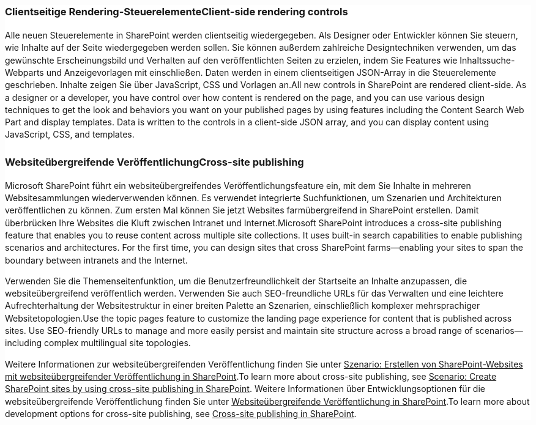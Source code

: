     
    

### <a name="client-side-rendering-controls"></a><span data-ttu-id="01d64-228">Clientseitige Rendering-Steuerelemente</span><span class="sxs-lookup"><span data-stu-id="01d64-228">Client-side rendering controls</span></span>

<span data-ttu-id="01d64-p129">Alle neuen Steuerelemente in SharePoint werden clientseitig wiedergegeben. Als Designer oder Entwickler können Sie steuern, wie Inhalte auf der Seite wiedergegeben werden sollen. Sie können außerdem zahlreiche Designtechniken verwenden, um das gewünschte Erscheinungsbild und Verhalten auf den veröffentlichten Seiten zu erzielen, indem Sie Features wie Inhaltssuche-Webparts und Anzeigevorlagen mit einschließen. Daten werden in einem clientseitigen JSON-Array in die Steuerelemente geschrieben. Inhalte zeigen Sie über JavaScript, CSS und Vorlagen an.</span><span class="sxs-lookup"><span data-stu-id="01d64-p129">All new controls in SharePoint are rendered client-side. As a designer or a developer, you have control over how content is rendered on the page, and you can use various design techniques to get the look and behaviors you want on your published pages by using features including the Content Search Web Part and display templates. Data is written to the controls in a client-side JSON array, and you can display content using JavaScript, CSS, and templates.</span></span> 
  
    
    

### <a name="cross-site-publishing"></a><span data-ttu-id="01d64-232">Websiteübergreifende Veröffentlichung</span><span class="sxs-lookup"><span data-stu-id="01d64-232">Cross-site publishing</span></span>

<span data-ttu-id="01d64-p130">Microsoft SharePoint führt ein websiteübergreifendes Veröffentlichungsfeature ein, mit dem Sie Inhalte in mehreren Websitesammlungen wiederverwenden können. Es verwendet integrierte Suchfunktionen, um Szenarien und Architekturen veröffentlichen zu können. Zum ersten Mal können Sie jetzt Websites farmübergreifend in SharePoint erstellen. Damit überbrücken Ihre Websites die Kluft zwischen Intranet und Internet.</span><span class="sxs-lookup"><span data-stu-id="01d64-p130">Microsoft SharePoint introduces a cross-site publishing feature that enables you to reuse content across multiple site collections. It uses built-in search capabilities to enable publishing scenarios and architectures. For the first time, you can design sites that cross SharePoint farms—enabling your sites to span the boundary between intranets and the Internet.</span></span> 
  
    
    
<span data-ttu-id="01d64-p131">Verwenden Sie die Themenseitenfunktion, um die Benutzerfreundlichkeit der Startseite an Inhalte anzupassen, die websiteübergreifend veröffentlich werden. Verwenden Sie auch SEO-freundliche URLs für das Verwalten und eine leichtere Aufrechterhaltung der Websitestruktur in einer breiten Palette an Szenarien, einschließlich komplexer mehrsprachiger Websitetopologien.</span><span class="sxs-lookup"><span data-stu-id="01d64-p131">Use the topic pages feature to customize the landing page experience for content that is published across sites. Use SEO-friendly URLs to manage and more easily persist and maintain site structure across a broad range of scenarios—including complex multilingual site topologies.</span></span>
  
    
    
<span data-ttu-id="01d64-238">Weitere Informationen zur websiteübergreifenden Veröffentlichung finden Sie unter [Szenario: Erstellen von SharePoint-Websites mit websiteübergreifender Veröffentlichung in SharePoint](http://technet.microsoft.com/de-DE/sharepoint/jj872721).</span><span class="sxs-lookup"><span data-stu-id="01d64-238">To learn more about cross-site publishing, see  [Scenario: Create SharePoint sites by using cross-site publishing in SharePoint](http://technet.microsoft.com/de-DE/sharepoint/jj872721).</span></span> <span data-ttu-id="01d64-239">Weitere Informationen über Entwicklungsoptionen für die websiteübergreifende Veröffentlichung finden Sie unter [Websiteübergreifende Veröffentlichung in SharePoint](cross-site-publishing-in-sharepoint.md).</span><span class="sxs-lookup"><span data-stu-id="01d64-239">To learn more about development options for cross-site publishing, see  [Cross-site publishing in SharePoint](cross-site-publishing-in-sharepoint.md).</span></span>
  